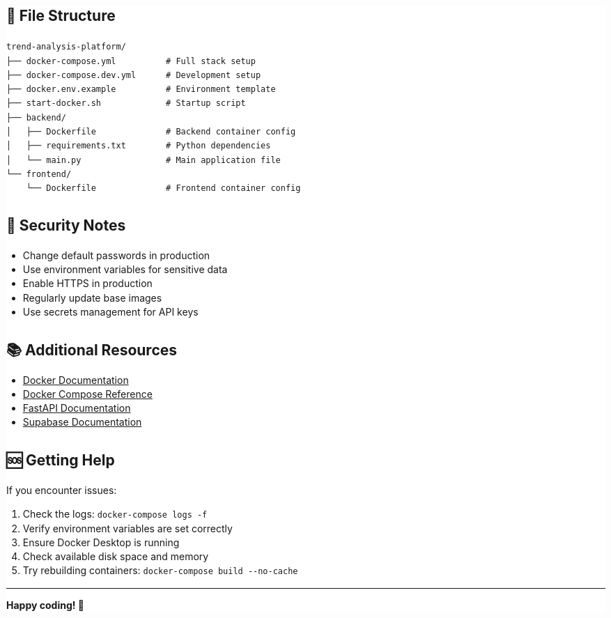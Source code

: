 ## 📁 File Structure

```
trend-analysis-platform/
├── docker-compose.yml          # Full stack setup
├── docker-compose.dev.yml      # Development setup
├── docker.env.example          # Environment template
├── start-docker.sh             # Startup script
├── backend/
│   ├── Dockerfile              # Backend container config
│   ├── requirements.txt        # Python dependencies
│   └── main.py                 # Main application file
└── frontend/
    └── Dockerfile              # Frontend container config
```

## 🔐 Security Notes

- Change default passwords in production
- Use environment variables for sensitive data
- Enable HTTPS in production
- Regularly update base images
- Use secrets management for API keys

## 📚 Additional Resources

- [Docker Documentation](https://docs.docker.com/)
- [Docker Compose Reference](https://docs.docker.com/compose/)
- [FastAPI Documentation](https://fastapi.tiangolo.com/)
- [Supabase Documentation](https://supabase.com/docs)

## 🆘 Getting Help

If you encounter issues:

1. Check the logs: `docker-compose logs -f`
2. Verify environment variables are set correctly
3. Ensure Docker Desktop is running
4. Check available disk space and memory
5. Try rebuilding containers: `docker-compose build --no-cache`

---

**Happy coding! 🚀**
